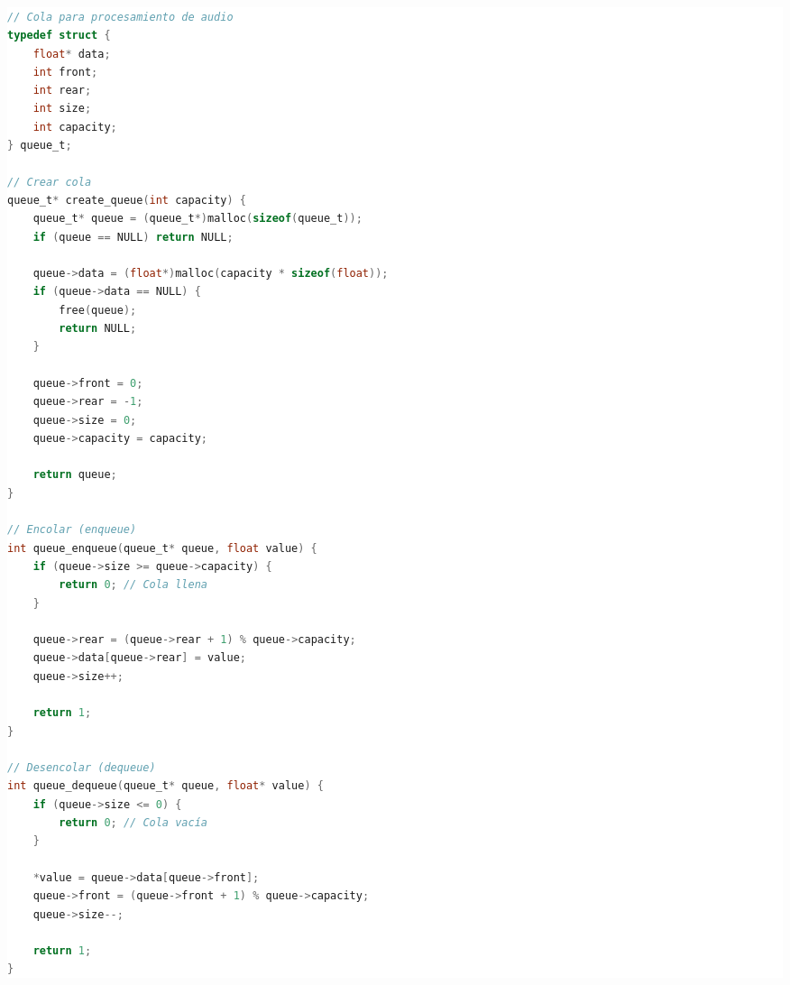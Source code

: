 ```c
// Cola para procesamiento de audio
typedef struct {
    float* data;
    int front;
    int rear;
    int size;
    int capacity;
} queue_t;

// Crear cola
queue_t* create_queue(int capacity) {
    queue_t* queue = (queue_t*)malloc(sizeof(queue_t));
    if (queue == NULL) return NULL;
    
    queue->data = (float*)malloc(capacity * sizeof(float));
    if (queue->data == NULL) {
        free(queue);
        return NULL;
    }
    
    queue->front = 0;
    queue->rear = -1;
    queue->size = 0;
    queue->capacity = capacity;
    
    return queue;
}

// Encolar (enqueue)
int queue_enqueue(queue_t* queue, float value) {
    if (queue->size >= queue->capacity) {
        return 0; // Cola llena
    }
    
    queue->rear = (queue->rear + 1) % queue->capacity;
    queue->data[queue->rear] = value;
    queue->size++;
    
    return 1;
}

// Desencolar (dequeue)
int queue_dequeue(queue_t* queue, float* value) {
    if (queue->size <= 0) {
        return 0; // Cola vacía
    }
    
    *value = queue->data[queue->front];
    queue->front = (queue->front + 1) % queue->capacity;
    queue->size--;
    
    return 1;
}
```
